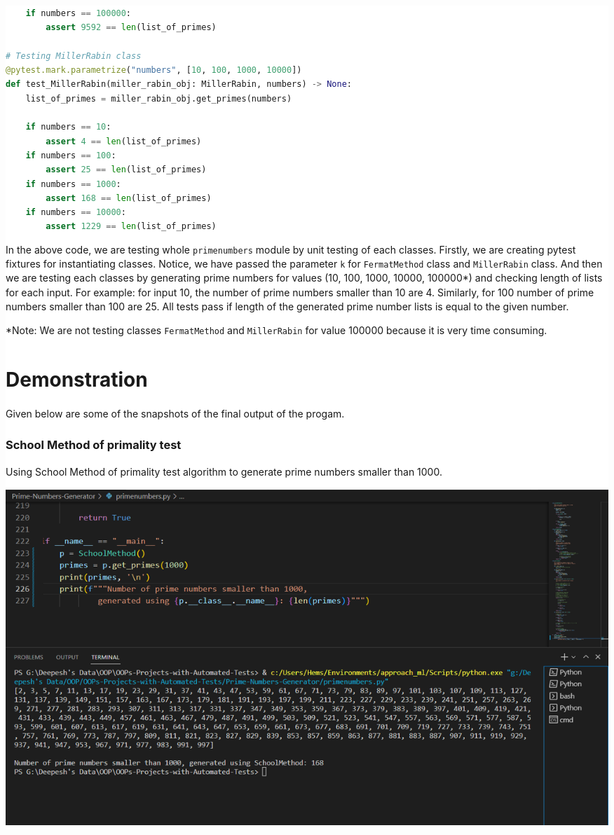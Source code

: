 ```py
    if numbers == 100000:
        assert 9592 == len(list_of_primes)

# Testing MillerRabin class
@pytest.mark.parametrize("numbers", [10, 100, 1000, 10000])
def test_MillerRabin(miller_rabin_obj: MillerRabin, numbers) -> None:
    list_of_primes = miller_rabin_obj.get_primes(numbers)
    
    if numbers == 10:
        assert 4 == len(list_of_primes)
    if numbers == 100:
        assert 25 == len(list_of_primes)
    if numbers == 1000:
        assert 168 == len(list_of_primes)
    if numbers == 10000:
        assert 1229 == len(list_of_primes)
```
In the above code, we are testing whole `primenumbers` module by unit testing of each classes. Firstly, we are creating pytest fixtures for instantiating classes. Notice, we have passed the parameter `k` for `FermatMethod` class and `MillerRabin` class. And then we are testing each classes by generating prime numbers for values (10, 100, 1000, 10000, 100000*) and checking length of lists for each input. For example: for input 10, the number of prime numbers smaller than 10 are 4. Similarly, for 100 number of prime numbers smaller than 100 are 25. All tests pass if length of the generated prime number lists is equal to the given number.

*Note: We are not testing classes `FermatMethod` and `MillerRabin` for value 100000 because it is very time consuming.

<a name='demo'>
<h1> Demonstration </h1>
</a>
Given below are some of the snapshots of the final output of the progam.

### School Method of primality test
Using School Method of primality test algorithm to generate prime numbers smaller than 1000.

![](./images/schoolmethod.png)
